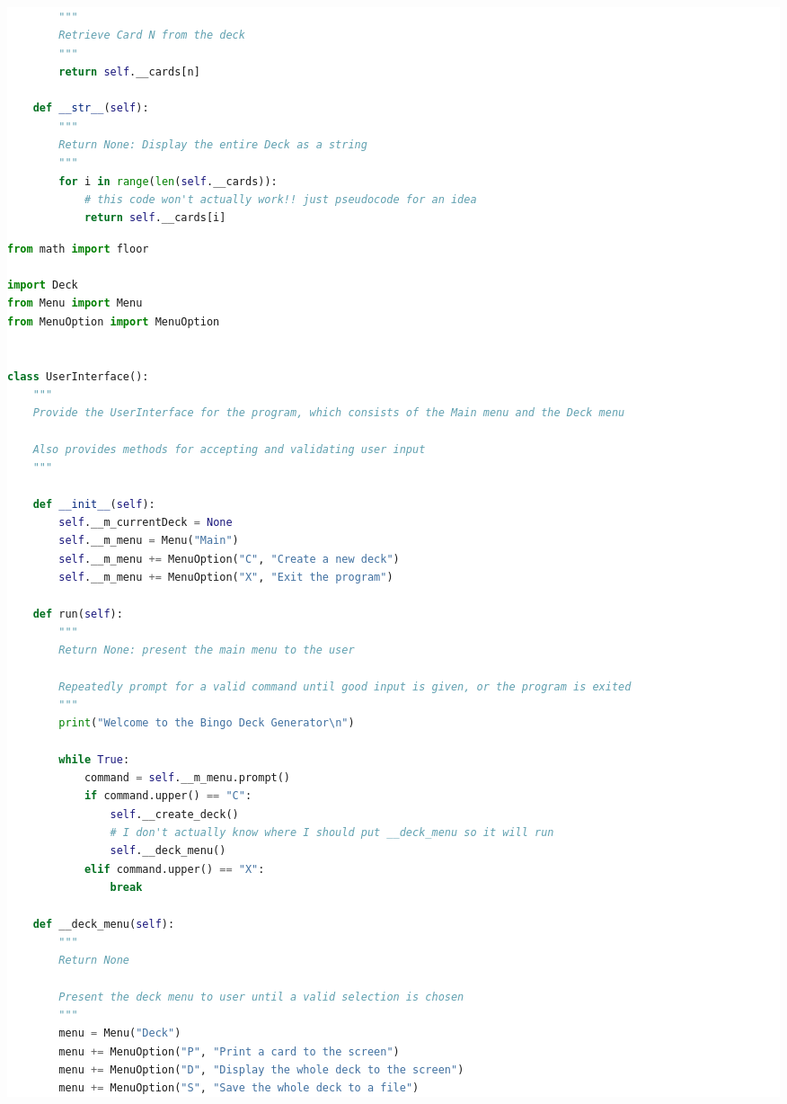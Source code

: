 ```python
        """  	         	  
        Retrieve Card N from the deck  	         	  
        """  	         	  
        return self.__cards[n]	         	  

    def __str__(self):  	         	  
        """  	         	  
        Return None: Display the entire Deck as a string  	         	  
        """  	         	  
        for i in range(len(self.__cards)):
            # this code won't actually work!! just pseudocode for an idea
            return self.__cards[i]
```
```python
from math import floor  	         	  

import Deck  	         	  
from Menu import Menu  	         	  
from MenuOption import MenuOption  	         	  


class UserInterface():  	         	  
    """  	         	  
    Provide the UserInterface for the program, which consists of the Main menu and the Deck menu  	         	  

    Also provides methods for accepting and validating user input  	         	  
    """  	         	  

    def __init__(self):  	         	  
        self.__m_currentDeck = None  	         	  
        self.__m_menu = Menu("Main")  	         	  
        self.__m_menu += MenuOption("C", "Create a new deck")  	         	  
        self.__m_menu += MenuOption("X", "Exit the program")  	         	  

    def run(self):  	         	  
        """  	         	  
        Return None: present the main menu to the user  	         	  

        Repeatedly prompt for a valid command until good input is given, or the program is exited  	         	  
        """  	         	  
        print("Welcome to the Bingo Deck Generator\n")  	         	  

        while True:  	         	  
            command = self.__m_menu.prompt()  	         	  
            if command.upper() == "C":  	         	  
                self.__create_deck()  
                # I don't actually know where I should put __deck_menu so it will run
                self.__deck_menu()
            elif command.upper() == "X":  	         	  
                break  	         	  

    def __deck_menu(self):  	         	  
        """  	         	  
        Return None  	         	  

        Present the deck menu to user until a valid selection is chosen  	         	  
        """  	         	  
        menu = Menu("Deck")  	         	  
        menu += MenuOption("P", "Print a card to the screen")  	         	  
        menu += MenuOption("D", "Display the whole deck to the screen")  	         	  
        menu += MenuOption("S", "Save the whole deck to a file")  	         	  
```